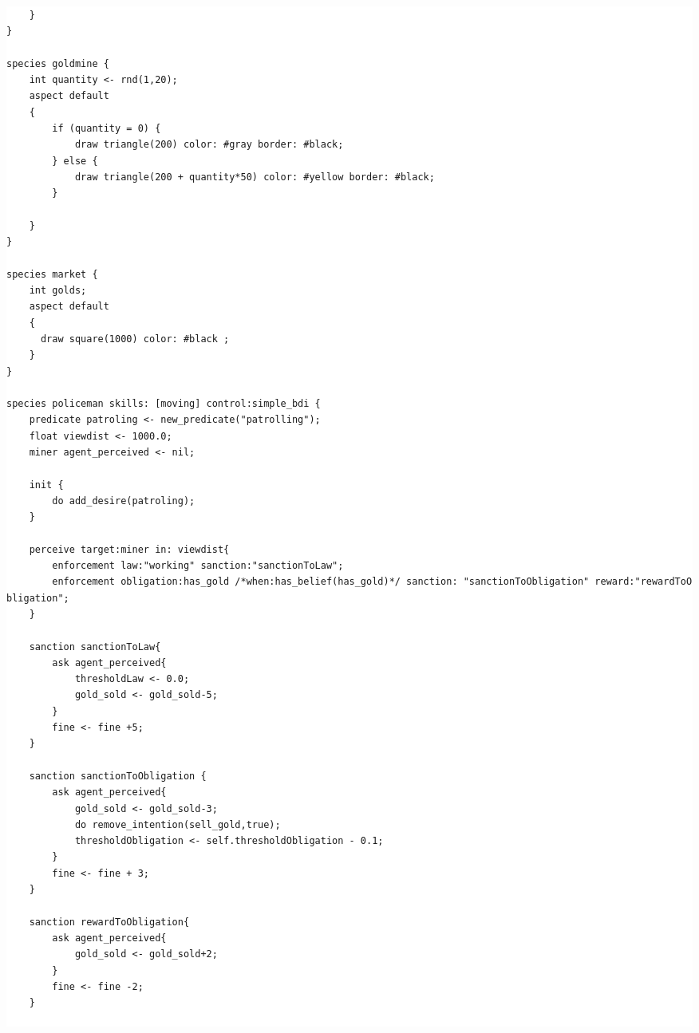 ```
	}
}

species goldmine {
	int quantity <- rnd(1,20);
	aspect default
	{
		if (quantity = 0) {
			draw triangle(200) color: #gray border: #black;	
		} else {
			draw triangle(200 + quantity*50) color: #yellow border: #black;	
		}
	 
	}
}

species market {
	int golds;
	aspect default
	{
	  draw square(1000) color: #black ;
	}
}

species policeman skills: [moving] control:simple_bdi {
	predicate patroling <- new_predicate("patrolling");
	float viewdist <- 1000.0;
	miner agent_perceived <- nil;
	
	init {
		do add_desire(patroling);
	}
	
	perceive target:miner in: viewdist{
		enforcement law:"working" sanction:"sanctionToLaw";
		enforcement obligation:has_gold /*when:has_belief(has_gold)*/ sanction: "sanctionToObligation" reward:"rewardToObligation";
	}
	
	sanction sanctionToLaw{
		ask agent_perceived{
			thresholdLaw <- 0.0;
			gold_sold <- gold_sold-5;
		}
		fine <- fine +5;
	}
	
	sanction sanctionToObligation {
		ask agent_perceived{
			gold_sold <- gold_sold-3;
			do remove_intention(sell_gold,true);
			thresholdObligation <- self.thresholdObligation - 0.1;
		}
		fine <- fine + 3;
	}
	
	sanction rewardToObligation{
		ask agent_perceived{
			gold_sold <- gold_sold+2;
		}
		fine <- fine -2;
	}
	
```